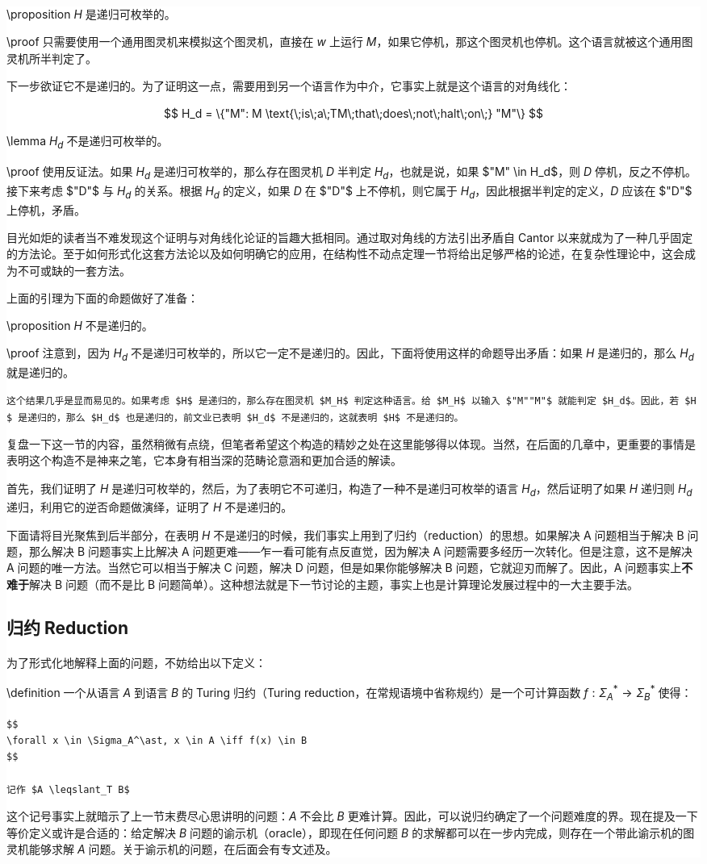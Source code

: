 \proposition
    $H$ 是递归可枚举的。

\proof
    只需要使用一个通用图灵机来模拟这个图灵机，直接在 $w$ 上运行 $M$，如果它停机，那这个图灵机也停机。这个语言就被这个通用图灵机所半判定了。

下一步欲证它不是递归的。为了证明这一点，需要用到另一个语言作为中介，它事实上就是这个语言的对角线化：

$$
H_d = \{"M": M \text{\;is\;a\;TM\;that\;does\;not\;halt\;on\;} "M"\}
$$

\lemma
    $H_d$ 不是递归可枚举的。

\proof
    使用反证法。如果 $H_d$ 是递归可枚举的，那么存在图灵机 $D$ 半判定 $H_d$，也就是说，如果 $"M" \in H_d$，则 $D$ 停机，反之不停机。接下来考虑 $"D"$ 与 $H_d$ 的关系。根据 $H_d$ 的定义，如果 $D$ 在 $"D"$ 上不停机，则它属于 $H_d$，因此根据半判定的定义，$D$ 应该在 $"D"$ 上停机，矛盾。

目光如炬的读者当不难发现这个证明与对角线化论证的旨趣大抵相同。通过取对角线的方法引出矛盾自 Cantor 以来就成为了一种几乎固定的方法论。至于如何形式化这套方法论以及如何明确它的应用，在结构性不动点定理一节将给出足够严格的论述，在复杂性理论中，这会成为不可或缺的一套方法。

上面的引理为下面的命题做好了准备：

\proposition
    $H$ 不是递归的。

\proof
    注意到，因为 $H_d$ 不是递归可枚举的，所以它一定不是递归的。因此，下面将使用这样的命题导出矛盾：如果 $H$ 是递归的，那么 $H_d$ 就是递归的。

    这个结果几乎是显而易见的。如果考虑 $H$ 是递归的，那么存在图灵机 $M_H$ 判定这种语言。给 $M_H$ 以输入 $"M""M"$ 就能判定 $H_d$。因此，若 $H$ 是递归的，那么 $H_d$ 也是递归的，前文业已表明 $H_d$ 不是递归的，这就表明 $H$ 不是递归的。

复盘一下这一节的内容，虽然稍微有点绕，但笔者希望这个构造的精妙之处在这里能够得以体现。当然，在后面的几章中，更重要的事情是表明这个构造不是神来之笔，它本身有相当深的范畴论意涵和更加合适的解读。

首先，我们证明了 $H$ 是递归可枚举的，然后，为了表明它不可递归，构造了一种不是递归可枚举的语言 $H_d$，然后证明了如果 $H$ 递归则 $H_d$ 递归，利用它的逆否命题做演绎，证明了 $H$ 不是递归的。

下面请将目光聚焦到后半部分，在表明 $H$ 不是递归的时候，我们事实上用到了归约（reduction）的思想。如果解决 A 问题相当于解决 B 问题，那么解决 B 问题事实上比解决 A 问题更难——乍一看可能有点反直觉，因为解决 A 问题需要多经历一次转化。但是注意，这不是解决 A 问题的唯一方法。当然它可以相当于解决 C 问题，解决 D 问题，但是如果你能够解决 B 问题，它就迎刃而解了。因此，A 问题事实上**不难于**解决 B 问题（而不是比 B 问题简单）。这种想法就是下一节讨论的主题，事实上也是计算理论发展过程中的一大主要手法。

## 归约 Reduction

为了形式化地解释上面的问题，不妨给出以下定义：

\definition
    一个从语言 $A$ 到语言 $B$ 的 Turing 归约（Turing reduction，在常规语境中省称规约）是一个可计算函数 $f: \Sigma_A^\ast \to \Sigma_B^\ast$ 使得：

    $$
    \forall x \in \Sigma_A^\ast, x \in A \iff f(x) \in B
    $$

    记作 $A \leqslant_T B$

这个记号事实上就暗示了上一节末费尽心思讲明的问题：$A$ 不会比 $B$ 更难计算。因此，可以说归约确定了一个问题难度的界。现在提及一下等价定义或许是合适的：给定解决 $B$ 问题的谕示机（oracle），即现在任何问题 $B$ 的求解都可以在一步内完成，则存在一个带此谕示机的图灵机能够求解 $A$ 问题。关于谕示机的问题，在后面会有专文述及。
